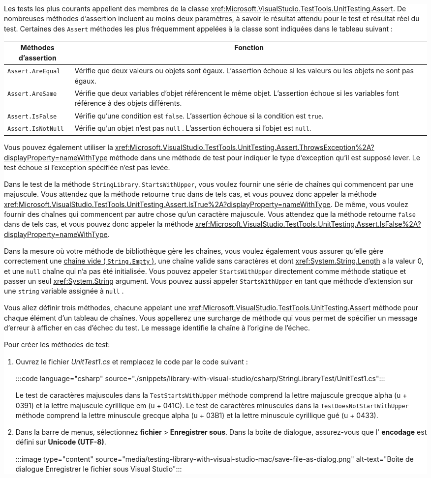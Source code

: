 Les tests les plus courants appellent des membres de la classe <xref:Microsoft.VisualStudio.TestTools.UnitTesting.Assert>. De nombreuses méthodes d’assertion incluent au moins deux paramètres, à savoir le résultat attendu pour le test et résultat réel du test. Certaines des `Assert` méthodes les plus fréquemment appelées à la classe sont indiquées dans le tableau suivant :

| Méthodes d’assertion     | Fonction |
| ------------------ | -------- |
| `Assert.AreEqual`  | Vérifie que deux valeurs ou objets sont égaux. L’assertion échoue si les valeurs ou les objets ne sont pas égaux. |
| `Assert.AreSame`   | Vérifie que deux variables d’objet référencent le même objet. L’assertion échoue si les variables font référence à des objets différents. |
| `Assert.IsFalse`   | Vérifie qu’une condition est `false`. L’assertion échoue si la condition est `true`. |
| `Assert.IsNotNull` | Vérifie qu’un objet n’est pas `null` . L’assertion échouera si l’objet est `null`. |

Vous pouvez également utiliser la <xref:Microsoft.VisualStudio.TestTools.UnitTesting.Assert.ThrowsException%2A?displayProperty=nameWithType> méthode dans une méthode de test pour indiquer le type d’exception qu’il est supposé lever. Le test échoue si l’exception spécifiée n’est pas levée.

Dans le test de la méthode `StringLibrary.StartsWithUpper`, vous voulez fournir une série de chaînes qui commencent par une majuscule. Vous attendez que la méthode retourne `true` dans de tels cas, et vous pouvez donc appeler la méthode <xref:Microsoft.VisualStudio.TestTools.UnitTesting.Assert.IsTrue%2A?displayProperty=nameWithType>. De même, vous voulez fournir des chaînes qui commencent par autre chose qu’un caractère majuscule. Vous attendez que la méthode retourne `false` dans de tels cas, et vous pouvez donc appeler la méthode <xref:Microsoft.VisualStudio.TestTools.UnitTesting.Assert.IsFalse%2A?displayProperty=nameWithType>.

Dans la mesure où votre méthode de bibliothèque gère les chaînes, vous voulez également vous assurer qu’elle gère correctement une [chaîne vide ( `String.Empty` )](xref:System.String.Empty), une chaîne valide sans caractères et dont <xref:System.String.Length> a la valeur 0, et une `null` chaîne qui n’a pas été initialisée. Vous pouvez appeler `StartsWithUpper` directement comme méthode statique et passer un seul <xref:System.String> argument. Vous pouvez aussi appeler `StartsWithUpper` en tant que méthode d’extension sur une `string` variable assignée à `null` .

Vous allez définir trois méthodes, chacune appelant une <xref:Microsoft.VisualStudio.TestTools.UnitTesting.Assert> méthode pour chaque élément d’un tableau de chaînes. Vous appellerez une surcharge de méthode qui vous permet de spécifier un message d’erreur à afficher en cas d’échec du test. Le message identifie la chaîne à l’origine de l’échec.

Pour créer les méthodes de test:

1. Ouvrez le fichier *UnitTest1.cs* et remplacez le code par le code suivant :

   :::code language="csharp" source="./snippets/library-with-visual-studio/csharp/StringLibraryTest/UnitTest1.cs":::

   Le test de caractères majuscules dans la `TestStartsWithUpper` méthode comprend la lettre majuscule grecque alpha (u + 0391) et la lettre majuscule cyrillique em (u + 041C). Le test de caractères minuscules dans la `TestDoesNotStartWithUpper` méthode comprend la lettre minuscule grecque alpha (u + 03B1) et la lettre minuscule cyrillique gué (u + 0433).

1. Dans la barre de menus, sélectionnez **fichier**  >  **Enregistrer sous**. Dans la boîte de dialogue, assurez-vous que l' **encodage** est défini sur **Unicode (UTF-8)**.

   :::image type="content" source="media/testing-library-with-visual-studio-mac/save-file-as-dialog.png" alt-text="Boîte de dialogue Enregistrer le fichier sous Visual Studio":::
